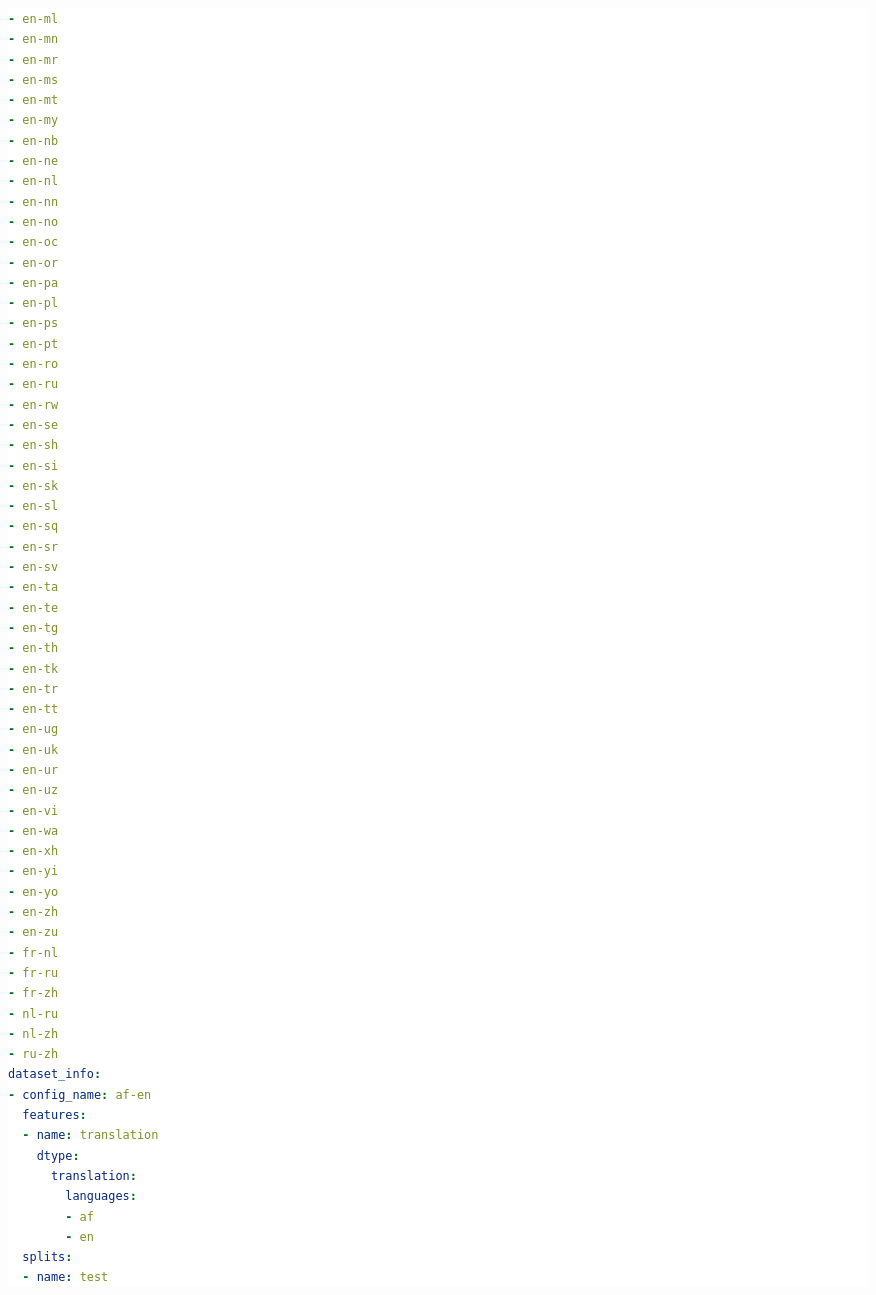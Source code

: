 ```yaml
- en-ml
- en-mn
- en-mr
- en-ms
- en-mt
- en-my
- en-nb
- en-ne
- en-nl
- en-nn
- en-no
- en-oc
- en-or
- en-pa
- en-pl
- en-ps
- en-pt
- en-ro
- en-ru
- en-rw
- en-se
- en-sh
- en-si
- en-sk
- en-sl
- en-sq
- en-sr
- en-sv
- en-ta
- en-te
- en-tg
- en-th
- en-tk
- en-tr
- en-tt
- en-ug
- en-uk
- en-ur
- en-uz
- en-vi
- en-wa
- en-xh
- en-yi
- en-yo
- en-zh
- en-zu
- fr-nl
- fr-ru
- fr-zh
- nl-ru
- nl-zh
- ru-zh
dataset_info:
- config_name: af-en
  features:
  - name: translation
    dtype:
      translation:
        languages:
        - af
        - en
  splits:
  - name: test
```